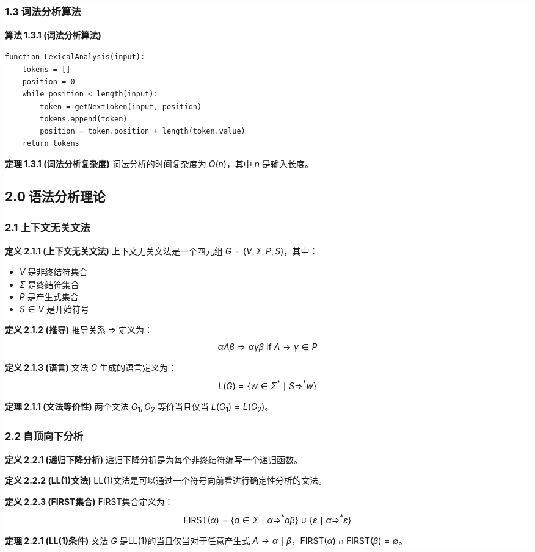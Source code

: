 ### 1.3 词法分析算法

**算法 1.3.1 (词法分析算法)**

```
function LexicalAnalysis(input):
    tokens = []
    position = 0
    while position < length(input):
        token = getNextToken(input, position)
        tokens.append(token)
        position = token.position + length(token.value)
    return tokens
```

**定理 1.3.1 (词法分析复杂度)**
词法分析的时间复杂度为 $O(n)$，其中 $n$ 是输入长度。

## 2.0 语法分析理论

### 2.1 上下文无关文法

**定义 2.1.1 (上下文无关文法)**
上下文无关文法是一个四元组 $G = (V, \Sigma, P, S)$，其中：

- $V$ 是非终结符集合
- $\Sigma$ 是终结符集合
- $P$ 是产生式集合
- $S \in V$ 是开始符号

**定义 2.1.2 (推导)**
推导关系 $\Rightarrow$ 定义为：
$$\alpha A \beta \Rightarrow \alpha \gamma \beta \text{ if } A \to \gamma \in P$$

**定义 2.1.3 (语言)**
文法 $G$ 生成的语言定义为：
$$L(G) = \{w \in \Sigma^* \mid S \Rightarrow^* w\}$$

**定理 2.1.1 (文法等价性)**
两个文法 $G_1, G_2$ 等价当且仅当 $L(G_1) = L(G_2)$。

### 2.2 自顶向下分析

**定义 2.2.1 (递归下降分析)**
递归下降分析是为每个非终结符编写一个递归函数。

**定义 2.2.2 (LL(1)文法)**
LL(1)文法是可以通过一个符号向前看进行确定性分析的文法。

**定义 2.2.3 (FIRST集合)**
FIRST集合定义为：
$$\text{FIRST}(\alpha) = \{a \in \Sigma \mid \alpha \Rightarrow^* a\beta\} \cup \{\varepsilon \mid \alpha \Rightarrow^* \varepsilon\}$$

**定理 2.2.1 (LL(1)条件)**
文法 $G$ 是LL(1)的当且仅当对于任意产生式 $A \to \alpha \mid \beta$，$\text{FIRST}(\alpha) \cap \text{FIRST}(\beta) = \emptyset$。
